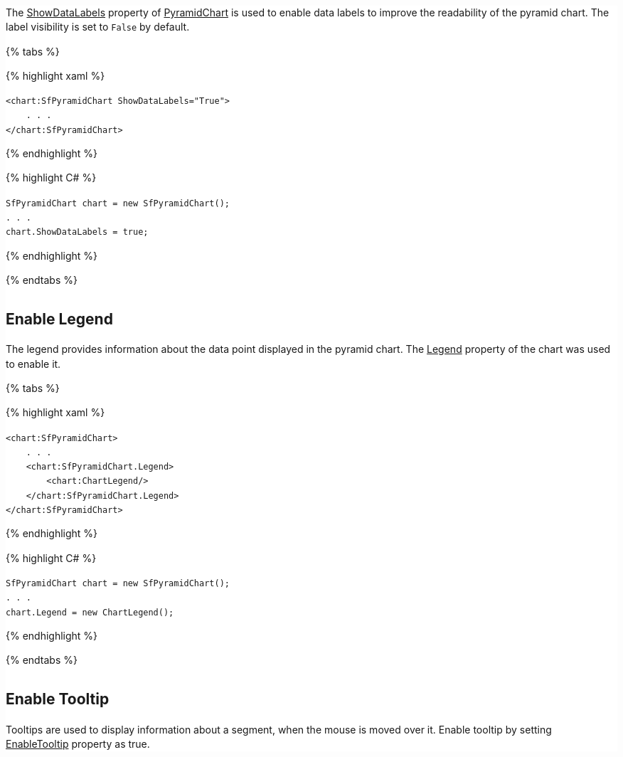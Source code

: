 The [ShowDataLabels](https://help.syncfusion.com/cr/winui/Syncfusion.UI.Xaml.Charts.SfPyramidChart.html#Syncfusion_UI_Xaml_Charts_SfPyramidChart_ShowDataLabels) property of [PyramidChart](https://help.syncfusion.com/cr/winui/Syncfusion.UI.Xaml.Charts.SfPyramidChart.html) is used to enable data labels to improve the readability of the pyramid chart. The label visibility is set to `False` by default.

{% tabs %} 

{% highlight xaml %}

    <chart:SfPyramidChart ShowDataLabels="True">
        . . . 
    </chart:SfPyramidChart>

{% endhighlight %}

{% highlight C# %}

    SfPyramidChart chart = new SfPyramidChart();
    . . .
    chart.ShowDataLabels = true;

{% endhighlight %}

{% endtabs %}  

## Enable Legend

The legend provides information about the data point displayed in the pyramid chart. The [Legend](https://help.syncfusion.com/cr/winui/Syncfusion.UI.Xaml.Charts.ChartBase.html#Syncfusion_UI_Xaml_Charts_ChartBase_Legend) property of the chart was used to enable it.

{% tabs %} 

{% highlight xaml %}

    <chart:SfPyramidChart>
        . . .
        <chart:SfPyramidChart.Legend>
            <chart:ChartLegend/>
        </chart:SfPyramidChart.Legend>
    </chart:SfPyramidChart>

{% endhighlight %}

{% highlight C# %}

    SfPyramidChart chart = new SfPyramidChart();
    . . .
    chart.Legend = new ChartLegend();

{% endhighlight %}

{% endtabs %} 

## Enable Tooltip

Tooltips are used to display information about a segment, when the mouse is moved over it. Enable tooltip by setting [EnableTooltip](https://help.syncfusion.com/cr/winui/Syncfusion.UI.Xaml.Charts.ChartSeries.html#Syncfusion_UI_Xaml_Charts_ChartSeries_EnableTooltip) property as true.
